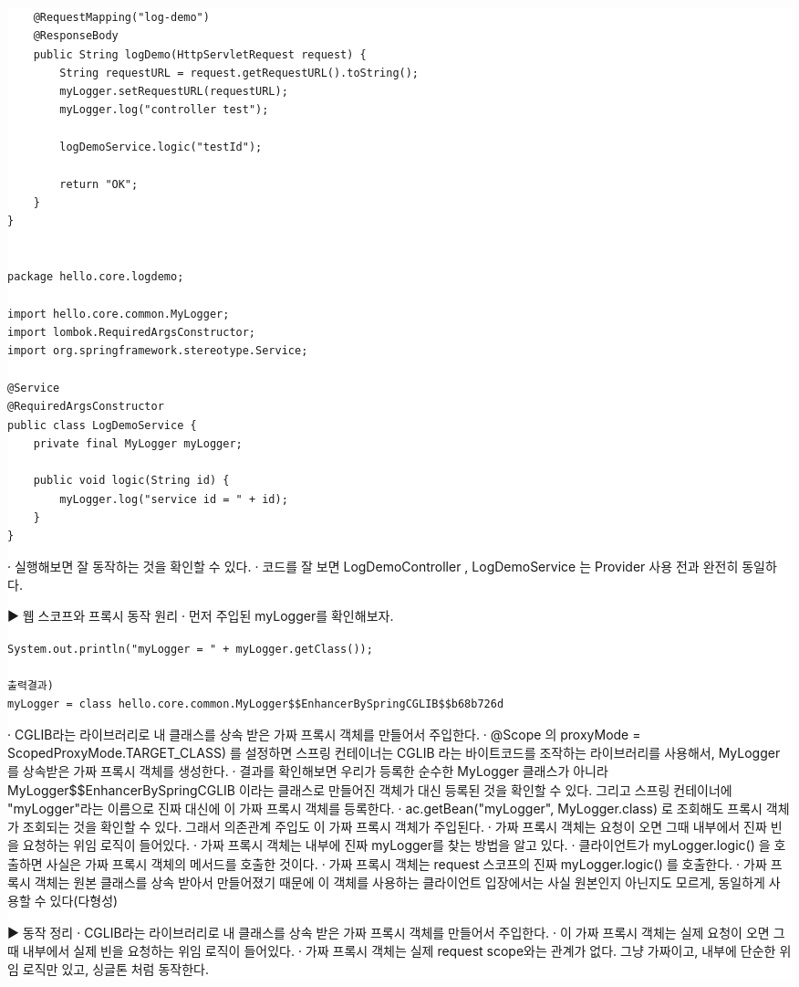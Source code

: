 		@RequestMapping("log-demo")
		@ResponseBody
		public String logDemo(HttpServletRequest request) {
			String requestURL = request.getRequestURL().toString();
			myLogger.setRequestURL(requestURL);
			myLogger.log("controller test");
			
			logDemoService.logic("testId");
			
			return "OK";
		}
	}


	package hello.core.logdemo;
	
	import hello.core.common.MyLogger;
	import lombok.RequiredArgsConstructor;
	import org.springframework.stereotype.Service;
	
	@Service
	@RequiredArgsConstructor
	public class LogDemoService {
		private final MyLogger myLogger;
		
		public void logic(String id) {
			myLogger.log("service id = " + id);
		}
	}
	
· 실행해보면 잘 동작하는 것을 확인할 수 있다.
· 코드를 잘 보면 LogDemoController , LogDemoService 는 Provider 사용 전과 완전히 동일하다.

▶ 웹 스코프와 프록시 동작 원리
· 먼저 주입된 myLogger를 확인해보자.
	
	System.out.println("myLogger = " + myLogger.getClass());

	출력결과)
	myLogger = class hello.core.common.MyLogger$$EnhancerBySpringCGLIB$$b68b726d

· CGLIB라는 라이브러리로 내 클래스를 상속 받은 가짜 프록시 객체를 만들어서 주입한다.
· @Scope 의 proxyMode = ScopedProxyMode.TARGET_CLASS) 를 설정하면 스프링 컨테이너는 CGLIB 라는 바이트코드를 조작하는 라이브러리를 사용해서, 
  MyLogger를 상속받은 가짜 프록시 객체를 생성한다.
· 결과를 확인해보면 우리가 등록한 순수한 MyLogger 클래스가 아니라 MyLogger$$EnhancerBySpringCGLIB 이라는 클래스로 만들어진 객체가 대신 등록된 것을 확인할 수 있다.
  그리고 스프링 컨테이너에 "myLogger"라는 이름으로 진짜 대신에 이 가짜 프록시 객체를 등록한다.
· ac.getBean("myLogger", MyLogger.class) 로 조회해도 프록시 객체가 조회되는 것을 확인할 수 있다.
  그래서 의존관계 주입도 이 가짜 프록시 객체가 주입된다.
· 가짜 프록시 객체는 요청이 오면 그때 내부에서 진짜 빈을 요청하는 위임 로직이 들어있다.
· 가짜 프록시 객체는 내부에 진짜 myLogger를 찾는 방법을 알고 있다.
· 클라이언트가 myLogger.logic() 을 호출하면 사실은 가짜 프록시 객체의 메서드를 호출한 것이다.
· 가짜 프록시 객체는 request 스코프의 진짜 myLogger.logic() 를 호출한다.
· 가짜 프록시 객체는 원본 클래스를 상속 받아서 만들어졌기 때문에 이 객체를 사용하는 클라이언트 입장에서는 사실 원본인지 아닌지도 모르게, 동일하게 사용할 수 있다(다형성)

▶ 동작 정리
· CGLIB라는 라이브러리로 내 클래스를 상속 받은 가짜 프록시 객체를 만들어서 주입한다.
· 이 가짜 프록시 객체는 실제 요청이 오면 그때 내부에서 실제 빈을 요청하는 위임 로직이 들어있다.
· 가짜 프록시 객체는 실제 request scope와는 관계가 없다. 그냥 가짜이고, 내부에 단순한 위임 로직만 있고, 싱글톤 처럼 동작한다.
